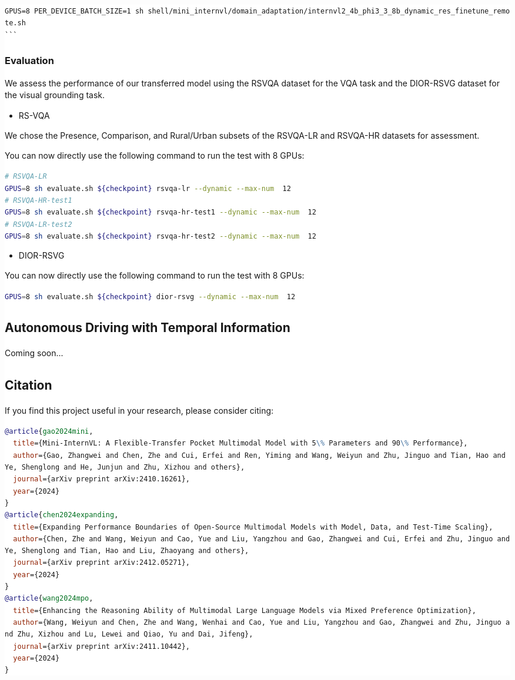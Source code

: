 `````{tabs}
GPUS=8 PER_DEVICE_BATCH_SIZE=1 sh shell/mini_internvl/domain_adaptation/internvl2_4b_phi3_3_8b_dynamic_res_finetune_remote.sh
```

`````

### Evaluation

We assess the performance of our transferred model using the RSVQA dataset for the VQA task and the DIOR-RSVG dataset for the visual grounding task.

- RS-VQA

We chose the Presence, Comparison, and Rural/Urban subsets of the RSVQA-LR and RSVQA-HR datasets for assessment.

You can now directly use the following command to run the test with 8 GPUs:
```bash
# RSVQA-LR 
GPUS=8 sh evaluate.sh ${checkpoint} rsvqa-lr --dynamic --max-num  12
# RSVQA-HR-test1
GPUS=8 sh evaluate.sh ${checkpoint} rsvqa-hr-test1 --dynamic --max-num  12
# RSVQA-LR-test2
GPUS=8 sh evaluate.sh ${checkpoint} rsvqa-hr-test2 --dynamic --max-num  12
```

- DIOR-RSVG

You can now directly use the following command to run the test with 8 GPUs:

```bash
GPUS=8 sh evaluate.sh ${checkpoint} dior-rsvg --dynamic --max-num  12
```

## Autonomous Driving with Temporal Information

Coming soon...

## Citation

If you find this project useful in your research, please consider citing:

```BibTeX
@article{gao2024mini,
  title={Mini-InternVL: A Flexible-Transfer Pocket Multimodal Model with 5\% Parameters and 90\% Performance},
  author={Gao, Zhangwei and Chen, Zhe and Cui, Erfei and Ren, Yiming and Wang, Weiyun and Zhu, Jinguo and Tian, Hao and Ye, Shenglong and He, Junjun and Zhu, Xizhou and others},
  journal={arXiv preprint arXiv:2410.16261},
  year={2024}
}
@article{chen2024expanding,
  title={Expanding Performance Boundaries of Open-Source Multimodal Models with Model, Data, and Test-Time Scaling},
  author={Chen, Zhe and Wang, Weiyun and Cao, Yue and Liu, Yangzhou and Gao, Zhangwei and Cui, Erfei and Zhu, Jinguo and Ye, Shenglong and Tian, Hao and Liu, Zhaoyang and others},
  journal={arXiv preprint arXiv:2412.05271},
  year={2024}
}
@article{wang2024mpo,
  title={Enhancing the Reasoning Ability of Multimodal Large Language Models via Mixed Preference Optimization},
  author={Wang, Weiyun and Chen, Zhe and Wang, Wenhai and Cao, Yue and Liu, Yangzhou and Gao, Zhangwei and Zhu, Jinguo and Zhu, Xizhou and Lu, Lewei and Qiao, Yu and Dai, Jifeng},
  journal={arXiv preprint arXiv:2411.10442},
  year={2024}
}
```
